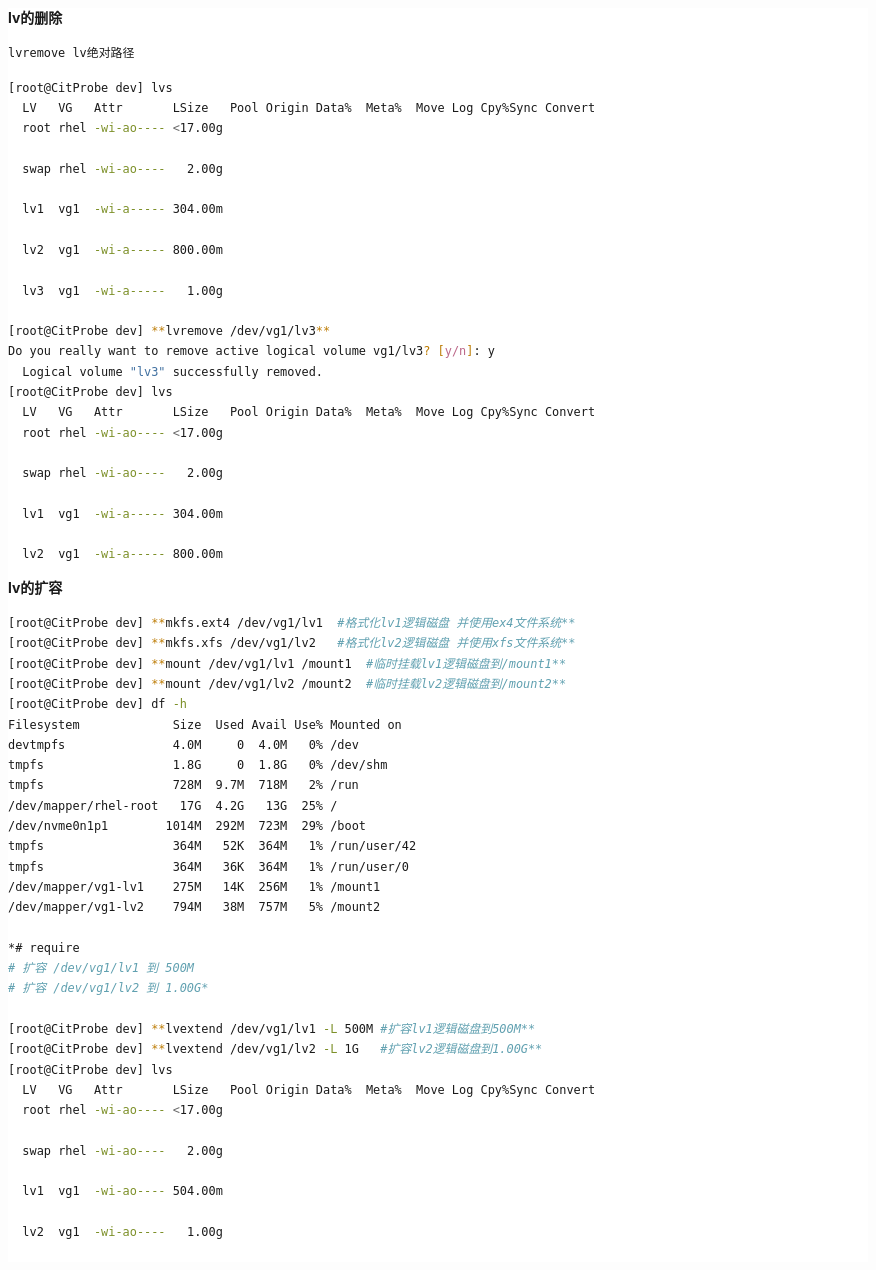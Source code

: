 **lv的删除**

`lvremove lv绝对路径`

```bash
[root@CitProbe dev] lvs
  LV   VG   Attr       LSize   Pool Origin Data%  Meta%  Move Log Cpy%Sync Convert
  root rhel -wi-ao---- <17.00g

  swap rhel -wi-ao----   2.00g

  lv1  vg1  -wi-a----- 304.00m

  lv2  vg1  -wi-a----- 800.00m

  lv3  vg1  -wi-a-----   1.00g

[root@CitProbe dev] **lvremove /dev/vg1/lv3**
Do you really want to remove active logical volume vg1/lv3? [y/n]: y
  Logical volume "lv3" successfully removed.
[root@CitProbe dev] lvs
  LV   VG   Attr       LSize   Pool Origin Data%  Meta%  Move Log Cpy%Sync Convert
  root rhel -wi-ao---- <17.00g

  swap rhel -wi-ao----   2.00g

  lv1  vg1  -wi-a----- 304.00m

  lv2  vg1  -wi-a----- 800.00m
```

**lv的扩容**

```bash
[root@CitProbe dev] **mkfs.ext4 /dev/vg1/lv1  #格式化lv1逻辑磁盘 并使用ex4文件系统**
[root@CitProbe dev] **mkfs.xfs /dev/vg1/lv2   #格式化lv2逻辑磁盘 并使用xfs文件系统**
[root@CitProbe dev] **mount /dev/vg1/lv1 /mount1  #临时挂载lv1逻辑磁盘到/mount1**
[root@CitProbe dev] **mount /dev/vg1/lv2 /mount2  #临时挂载lv2逻辑磁盘到/mount2**
[root@CitProbe dev] df -h
Filesystem             Size  Used Avail Use% Mounted on
devtmpfs               4.0M     0  4.0M   0% /dev
tmpfs                  1.8G     0  1.8G   0% /dev/shm
tmpfs                  728M  9.7M  718M   2% /run
/dev/mapper/rhel-root   17G  4.2G   13G  25% /
/dev/nvme0n1p1        1014M  292M  723M  29% /boot
tmpfs                  364M   52K  364M   1% /run/user/42
tmpfs                  364M   36K  364M   1% /run/user/0
/dev/mapper/vg1-lv1    275M   14K  256M   1% /mount1
/dev/mapper/vg1-lv2    794M   38M  757M   5% /mount2

*# require
# 扩容 /dev/vg1/lv1 到 500M
# 扩容 /dev/vg1/lv2 到 1.00G*

[root@CitProbe dev] **lvextend /dev/vg1/lv1 -L 500M #扩容lv1逻辑磁盘到500M**
[root@CitProbe dev] **lvextend /dev/vg1/lv2 -L 1G   #扩容lv2逻辑磁盘到1.00G**
[root@CitProbe dev] lvs
  LV   VG   Attr       LSize   Pool Origin Data%  Meta%  Move Log Cpy%Sync Convert
  root rhel -wi-ao---- <17.00g

  swap rhel -wi-ao----   2.00g

  lv1  vg1  -wi-ao---- 504.00m

  lv2  vg1  -wi-ao----   1.00g
  
```